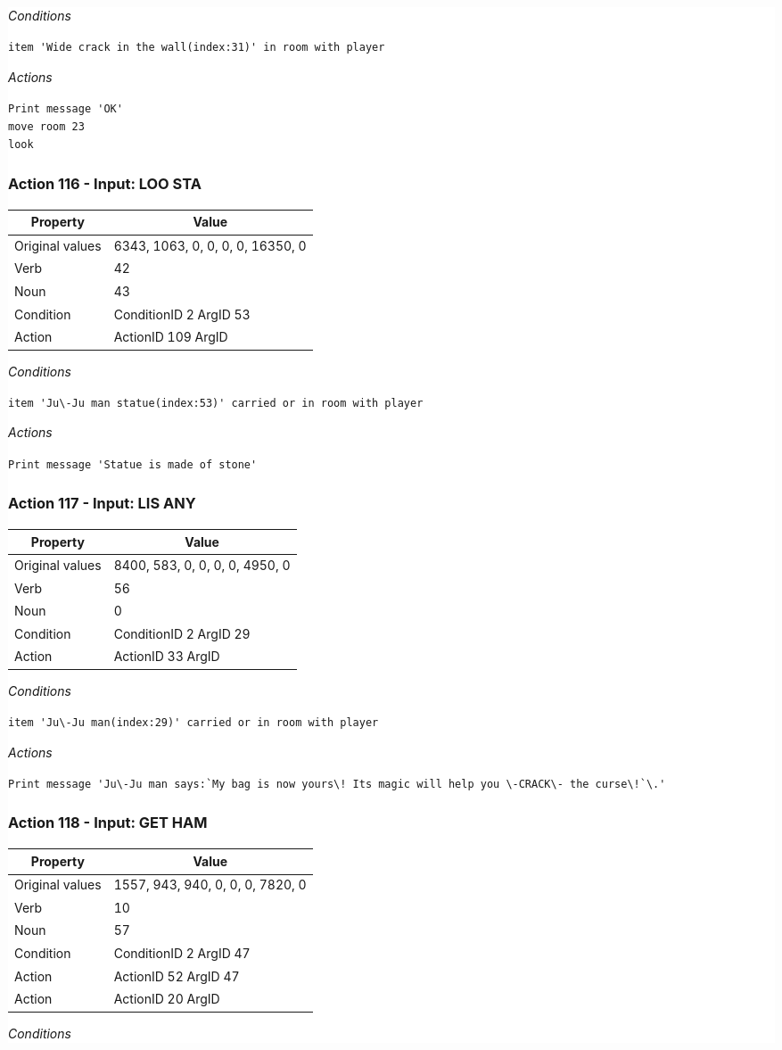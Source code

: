*Conditions*
```
item 'Wide crack in the wall(index:31)' in room with player
```
*Actions*
```
Print message 'OK'
move room 23
look
```
### Action 116 - Input: LOO STA
| Property| Value |
| --------| ----- |
| Original values| 6343, 1063, 0, 0, 0, 0, 16350, 0 |
| Verb| 42 |
| Noun| 43 |
| Condition| ConditionID 2 ArgID 53 |
| Action| ActionID 109 ArgID  |
*Conditions*
```
item 'Ju\-Ju man statue(index:53)' carried or in room with player
```
*Actions*
```
Print message 'Statue is made of stone'
```
### Action 117 - Input: LIS ANY
| Property| Value |
| --------| ----- |
| Original values| 8400, 583, 0, 0, 0, 0, 4950, 0 |
| Verb| 56 |
| Noun| 0 |
| Condition| ConditionID 2 ArgID 29 |
| Action| ActionID 33 ArgID  |
*Conditions*
```
item 'Ju\-Ju man(index:29)' carried or in room with player
```
*Actions*
```
Print message 'Ju\-Ju man says:`My bag is now yours\! Its magic will help you \-CRACK\- the curse\!`\.'
```
### Action 118 - Input: GET HAM
| Property| Value |
| --------| ----- |
| Original values| 1557, 943, 940, 0, 0, 0, 7820, 0 |
| Verb| 10 |
| Noun| 57 |
| Condition| ConditionID 2 ArgID 47 |
| Action| ActionID 52 ArgID 47 |
| Action| ActionID 20 ArgID  |
*Conditions*